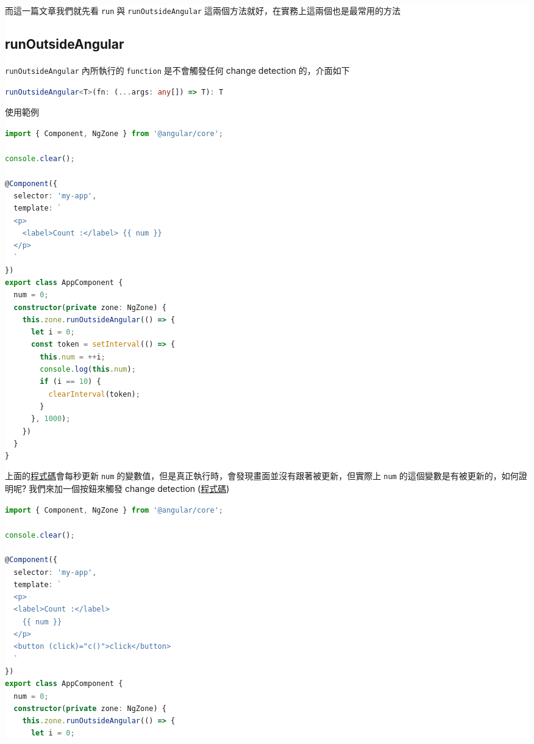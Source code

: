 而這一篇文章我們就先看 `run` 與 `runOutsideAngular` 這兩個方法就好，在實務上這兩個也是最常用的方法

## runOutsideAngular

`runOutsideAngular` 內所執行的 `function` 是不會觸發任何 change detection 的，介面如下

```typescript
runOutsideAngular<T>(fn: (...args: any[]) => T): T
```

使用範例

```typescript
import { Component, NgZone } from '@angular/core';

console.clear();

@Component({
  selector: 'my-app',
  template: `
  <p>
  	<label>Count :</label> {{ num }}    
  </p>
  `
})
export class AppComponent {
  num = 0;
  constructor(private zone: NgZone) {
    this.zone.runOutsideAngular(() => {
      let i = 0;
      const token = setInterval(() => {
        this.num = ++i;
        console.log(this.num);
        if (i == 10) {
          clearInterval(token);
        }
      }, 1000);
    })
  }
}

```

上面的[程式碼](https://stackblitz.com/edit/post-zone-example1?file=src%2Fapp%2Fapp.component.ts)會每秒更新 `num` 的變數值，但是真正執行時，會發現畫面並沒有跟著被更新，但實際上 `num` 的這個變數是有被更新的，如何證明呢? 我們來加一個按鈕來觸發 change detection ([程式碼](https://stackblitz.com/edit/post-zone-example2?file=src/app/app.component.ts))

```typescript
import { Component, NgZone } from '@angular/core';

console.clear();

@Component({
  selector: 'my-app',
  template: `
  <p>
  <label>Count :</label>
    {{ num }}
  </p>
  <button (click)="c()">click</button>
  `
})
export class AppComponent {
  num = 0;
  constructor(private zone: NgZone) {
    this.zone.runOutsideAngular(() => {
      let i = 0;
```